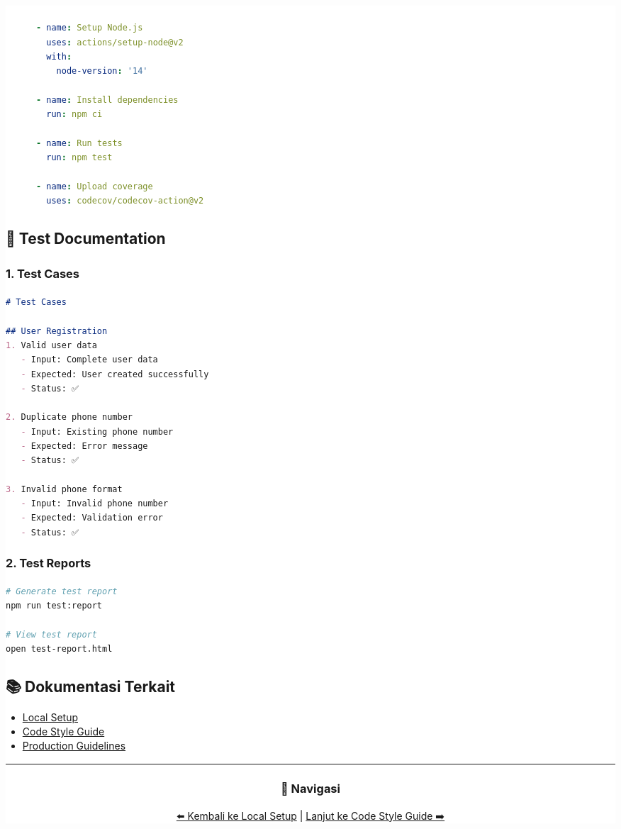 ```yaml
      
      - name: Setup Node.js
        uses: actions/setup-node@v2
        with:
          node-version: '14'
          
      - name: Install dependencies
        run: npm ci
        
      - name: Run tests
        run: npm test
        
      - name: Upload coverage
        uses: codecov/codecov-action@v2
```

## 📝 Test Documentation

### 1. Test Cases
```markdown
# Test Cases

## User Registration
1. Valid user data
   - Input: Complete user data
   - Expected: User created successfully
   - Status: ✅

2. Duplicate phone number
   - Input: Existing phone number
   - Expected: Error message
   - Status: ✅

3. Invalid phone format
   - Input: Invalid phone number
   - Expected: Validation error
   - Status: ✅
```

### 2. Test Reports
```bash
# Generate test report
npm run test:report

# View test report
open test-report.html
```

## 📚 Dokumentasi Terkait

- [Local Setup](local-setup.md)
- [Code Style Guide](code-style.md)
- [Production Guidelines](../deployment/production.md)

---

<div align="center">

### 🔗 Navigasi

[⬅️ Kembali ke Local Setup](local-setup.md) | [Lanjut ke Code Style Guide ➡️](code-style.md)

</div> 
